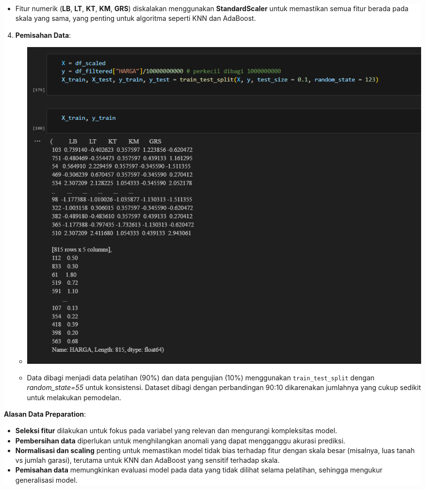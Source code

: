    - Fitur numerik (**LB**, **LT**, **KT**, **KM**, **GRS**) diskalakan menggunakan **StandardScaler** untuk memastikan semua fitur berada pada skala yang sama, yang penting untuk algoritma seperti KNN dan AdaBoost.

4. **Pemisahan Data**:

   - ![Train Test Split](/img/bagi_data_traintestsplit.png)
   
   - Data dibagi menjadi data pelatihan (90%) dan data pengujian (10%) menggunakan `train_test_split` dengan *random_state=55* untuk konsistensi. Dataset dibagi dengan perbandingan 90:10 dikarenakan jumlahnya yang cukup sedikit untuk melakukan pemodelan.

**Alasan Data Preparation**:
- **Seleksi fitur** dilakukan untuk fokus pada variabel yang relevan dan mengurangi kompleksitas model.
- **Pembersihan data** diperlukan untuk menghilangkan anomali yang dapat mengganggu akurasi prediksi.
- **Normalisasi dan scaling** penting untuk memastikan model tidak bias terhadap fitur dengan skala besar (misalnya, luas tanah vs jumlah garasi), terutama untuk KNN dan AdaBoost yang sensitif terhadap skala.
- **Pemisahan data** memungkinkan evaluasi model pada data yang tidak dilihat selama pelatihan, sehingga mengukur generalisasi model.
